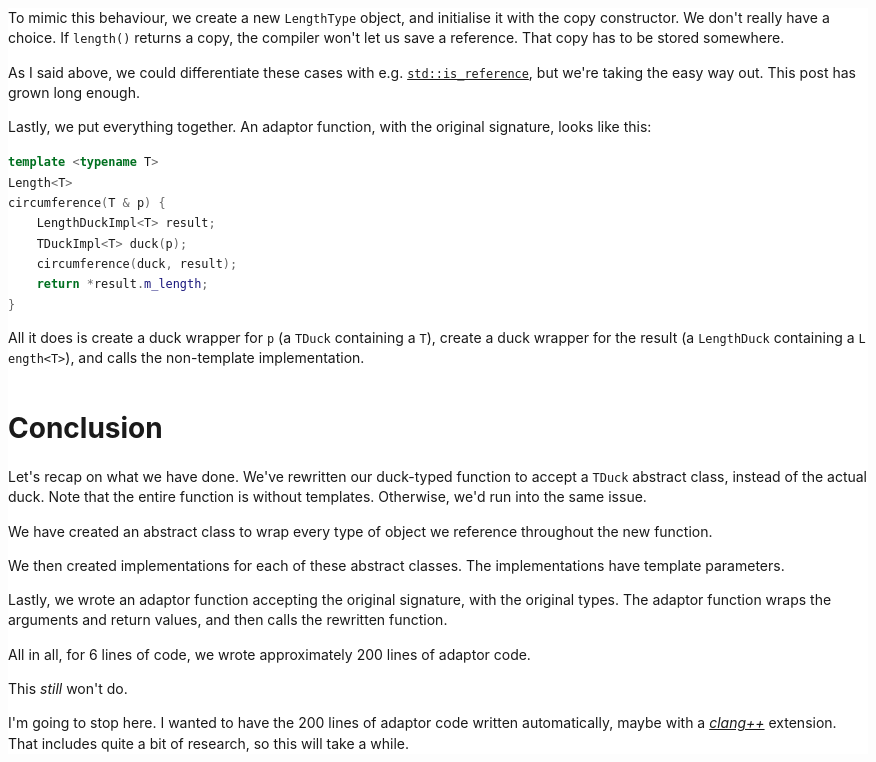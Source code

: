 To mimic this behaviour, we create a new `LengthType` object, and initialise
it with the copy constructor. We don't really have a choice. If `length()`
returns a copy, the compiler won't let us save a reference. That copy has to
be stored somewhere.

As I said above, we could differentiate these cases with e.g.
[`std::is_reference`](http://en.cppreference.com/w/cpp/types/is_reference),
but we're taking the easy way out. This post has grown long enough.

Lastly, we put everything together. An adaptor function, with the original
signature, looks like this:

```C++
template <typename T>
Length<T>
circumference(T & p) {
	LengthDuckImpl<T> result;
	TDuckImpl<T> duck(p);
	circumference(duck, result);
	return *result.m_length;
}
```

All it does is create a duck wrapper for `p` (a `TDuck` containing a `T`),
create a duck wrapper for the result (a `LengthDuck` containing a `Length<T>`),
and calls the non-template implementation.

# Conclusion

Let's recap on what we have done. We've rewritten our duck-typed function
to accept a `TDuck` abstract class, instead of the actual duck. Note that
the entire function is without templates. Otherwise, we'd run into the same
issue.

We have created an abstract class to wrap every type of object we reference
throughout the new function.

We then created implementations for each of these abstract classes. The
implementations have template parameters.

Lastly, we wrote an adaptor function accepting the original signature,
with the original types. The adaptor function wraps the arguments and
return values, and then calls the rewritten function.

All in all, for 6 lines of code, we wrote approximately 200 lines of adaptor
code.

This *still* won't do.

I'm going to stop here. I wanted to have the 200 lines of adaptor code written
automatically, maybe with a [_clang++_](https://clang.llvm.org/) extension.
That includes quite a bit of research, so this will take a while.
